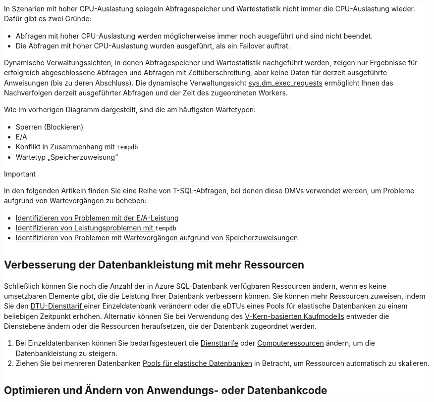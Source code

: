 In Szenarien mit hoher CPU-Auslastung spiegeln Abfragespeicher und Wartestatistik nicht immer die CPU-Auslastung wieder. Dafür gibt es zwei Gründe:

- Abfragen mit hoher CPU-Auslastung werden möglicherweise immer noch ausgeführt und sind nicht beendet.
- Die Abfragen mit hoher CPU-Auslastung wurden ausgeführt, als ein Failover auftrat.

Dynamische Verwaltungssichten, in denen Abfragespeicher und Wartestatistik nachgeführt werden, zeigen nur Ergebnisse für erfolgreich abgeschlossene Abfragen und Abfragen mit Zeitüberschreitung, aber keine Daten für derzeit ausgeführte Anweisungen (bis zu deren Abschluss).  Die dynamische Verwaltungssicht [sys.dm_exec_requests](https://docs.microsoft.com/sql/relational-databases/system-dynamic-management-views/sys-dm-exec-requests-transact-sql) ermöglicht Ihnen das Nachverfolgen derzeit ausgeführter Abfragen und der Zeit des zugeordneten Workers.

Wie im vorherigen Diagramm dargestellt, sind die am häufigsten Wartetypen:

- Sperren (Blockieren)
- E/A
- Konflikt in Zusammenhang mit `tempdb`
- Wartetyp „Speicherzuweisung“

> [!IMPORTANT]
> In den folgenden Artikeln finden Sie eine Reihe von T-SQL-Abfragen, bei denen diese DMVs verwendet werden, um Probleme aufgrund von Wartevorgängen zu beheben:
>
> - [Identifizieren von Problemen mit der E/A-Leistung](sql-database-monitoring-with-dmvs.md#identify-io-performance-issues)
> - [Identifizieren von Leistungsproblemen mit ](sql-database-monitoring-with-dmvs.md#identify-io-performance-issues)`tempdb`
> - [Identifizieren von Problemen mit Wartevorgängen aufgrund von Speicherzuweisungen](sql-database-monitoring-with-dmvs.md#identify-memory-grant-wait-performance-issues)

## <a name="improving-database-performance-with-more-resources"></a>Verbesserung der Datenbankleistung mit mehr Ressourcen

Schließlich können Sie noch die Anzahl der in Azure SQL-Datenbank verfügbaren Ressourcen ändern, wenn es keine umsetzbaren Elemente gibt, die die Leistung Ihrer Datenbank verbessern können. Sie können mehr Ressourcen zuweisen, indem Sie den [DTU-Diensttarif ](sql-database-service-tiers-dtu.md) einer Einzeldatenbank verändern oder die eDTUs eines Pools für elastische Datenbanken zu einem beliebigen Zeitpunkt erhöhen. Alternativ können Sie bei Verwendung des [V-Kern-basierten Kaufmodells](sql-database-service-tiers-vcore.md) entweder die Dienstebene ändern oder die Ressourcen heraufsetzen, die der Datenbank zugeordnet werden.

1. Bei Einzeldatenbanken können Sie bedarfsgesteuert die [Diensttarife](sql-database-service-tiers-dtu.md) oder [Computeressourcen](sql-database-service-tiers-vcore.md) ändern, um die Datenbankleistung zu steigern.
2. Ziehen Sie bei mehreren Datenbanken [Pools für elastische Datenbanken](sql-database-elastic-pool-guidance.md) in Betracht, um Ressourcen automatisch zu skalieren.

## <a name="tune-and-refactor-application-or-database-code"></a>Optimieren und Ändern von Anwendungs- oder Datenbankcode

